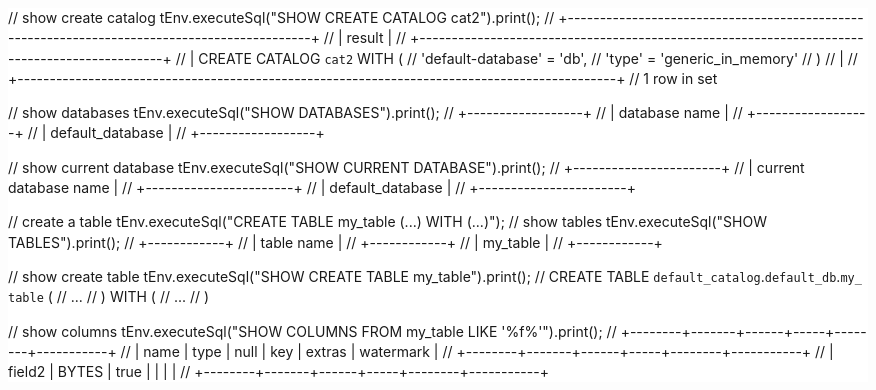 // show create catalog
tEnv.executeSql("SHOW CREATE CATALOG cat2").print();
// +---------------------------------------------------------------------------------------------+
// |                                                                                      result |
// +---------------------------------------------------------------------------------------------+
// | CREATE CATALOG `cat2` WITH (
//   'default-database' = 'db',
//   'type' = 'generic_in_memory'
// )
// |
// +---------------------------------------------------------------------------------------------+
// 1 row in set

// show databases
tEnv.executeSql("SHOW DATABASES").print();
// +------------------+
// |    database name |
// +------------------+
// | default_database |
// +------------------+

// show current database
tEnv.executeSql("SHOW CURRENT DATABASE").print();
// +-----------------------+
// | current database name |
// +-----------------------+
// |      default_database |
// +-----------------------+

// create a table
tEnv.executeSql("CREATE TABLE my_table (...) WITH (...)");
// show tables
tEnv.executeSql("SHOW TABLES").print();
// +------------+
// | table name |
// +------------+
// |   my_table |
// +------------+

// show create table
tEnv.executeSql("SHOW CREATE TABLE my_table").print();
// CREATE TABLE `default_catalog`.`default_db`.`my_table` (
//   ...
// ) WITH (
//   ...
// )

// show columns
tEnv.executeSql("SHOW COLUMNS FROM my_table LIKE '%f%'").print();
// +--------+-------+------+-----+--------+-----------+
// |   name |  type | null | key | extras | watermark |
// +--------+-------+------+-----+--------+-----------+
// | field2 | BYTES | true |     |        |           |
// +--------+-------+------+-----+--------+-----------+
